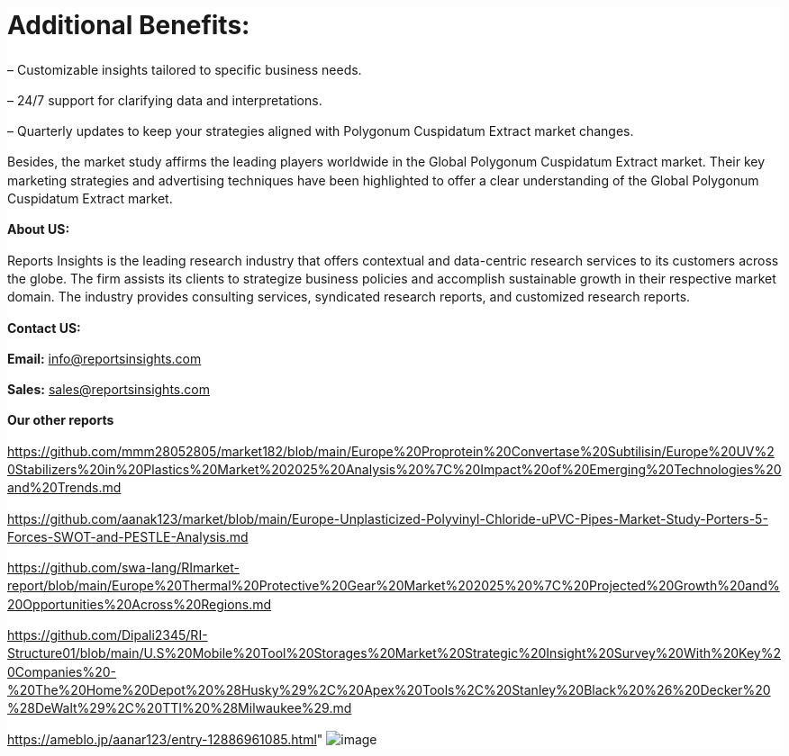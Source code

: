 # <strong>Additional Benefits:</strong>

– Customizable insights tailored to specific business needs.

– 24/7 support for clarifying data and interpretations.

– Quarterly updates to keep your strategies aligned with Polygonum Cuspidatum Extract market changes.

Besides, the market study affirms the leading players worldwide in the Global Polygonum Cuspidatum Extract market. Their key marketing strategies and advertising techniques have been highlighted to offer a clear understanding of the Global Polygonum Cuspidatum Extract market.

<strong><strong>About US</strong>:</strong>

Reports Insights is the leading research industry that offers contextual and data-centric research services to its customers across the globe. The firm assists its clients to strategize business policies and accomplish sustainable growth in their respective market domain. The industry provides consulting services, syndicated research reports, and customized research reports.

<strong>Contact US:</strong>

<p class=><b>Email:</b> <a href=mailto:info@reportsinsights.com>info@reportsinsights.com</a></p>
<p class=><b>Sales:</b> <a href=mailto:sales@reportsinsights.com>sales@reportsinsights.com</a></p>

<strong>Our other reports</strong>

<a href=https://github.com/mmm28052805/market182/blob/main/Europe%20Proprotein%20Convertase%20Subtilisin/Europe%20UV%20Stabilizers%20in%20Plastics%20Market%202025%20Analysis%20%7C%20Impact%20of%20Emerging%20Technologies%20and%20Trends.md>https://github.com/mmm28052805/market182/blob/main/Europe%20Proprotein%20Convertase%20Subtilisin/Europe%20UV%20Stabilizers%20in%20Plastics%20Market%202025%20Analysis%20%7C%20Impact%20of%20Emerging%20Technologies%20and%20Trends.md</a>

<a href=https://github.com/aanak123/market/blob/main/Europe-Unplasticized-Polyvinyl-Chloride-uPVC-Pipes-Market-Study-Porters-5-Forces-SWOT-and-PESTLE-Analysis.md>https://github.com/aanak123/market/blob/main/Europe-Unplasticized-Polyvinyl-Chloride-uPVC-Pipes-Market-Study-Porters-5-Forces-SWOT-and-PESTLE-Analysis.md</a>

<a href=https://github.com/swa-lang/RImarket-report/blob/main/Europe%20Thermal%20Protective%20Gear%20Market%202025%20%7C%20Projected%20Growth%20and%20Opportunities%20Across%20Regions.md>https://github.com/swa-lang/RImarket-report/blob/main/Europe%20Thermal%20Protective%20Gear%20Market%202025%20%7C%20Projected%20Growth%20and%20Opportunities%20Across%20Regions.md</a>

<a href=https://github.com/Dipali2345/RI-Structure01/blob/main/U.S%20Mobile%20Tool%20Storages%20Market%20Strategic%20Insight%20Survey%20With%20Key%20Companies%20-%20The%20Home%20Depot%20%28Husky%29%2C%20Apex%20Tools%2C%20Stanley%20Black%20%26%20Decker%20%28DeWalt%29%2C%20TTI%20%28Milwaukee%29.md>https://github.com/Dipali2345/RI-Structure01/blob/main/U.S%20Mobile%20Tool%20Storages%20Market%20Strategic%20Insight%20Survey%20With%20Key%20Companies%20-%20The%20Home%20Depot%20%28Husky%29%2C%20Apex%20Tools%2C%20Stanley%20Black%20%26%20Decker%20%28DeWalt%29%2C%20TTI%20%28Milwaukee%29.md</a>

<a href=https://ameblo.jp/aanar123/entry-12886961085.html>https://ameblo.jp/aanar123/entry-12886961085.html</a>"
![image](https://github.com/user-attachments/assets/474f04b1-09d1-48bc-a98f-1882c41ef505)
